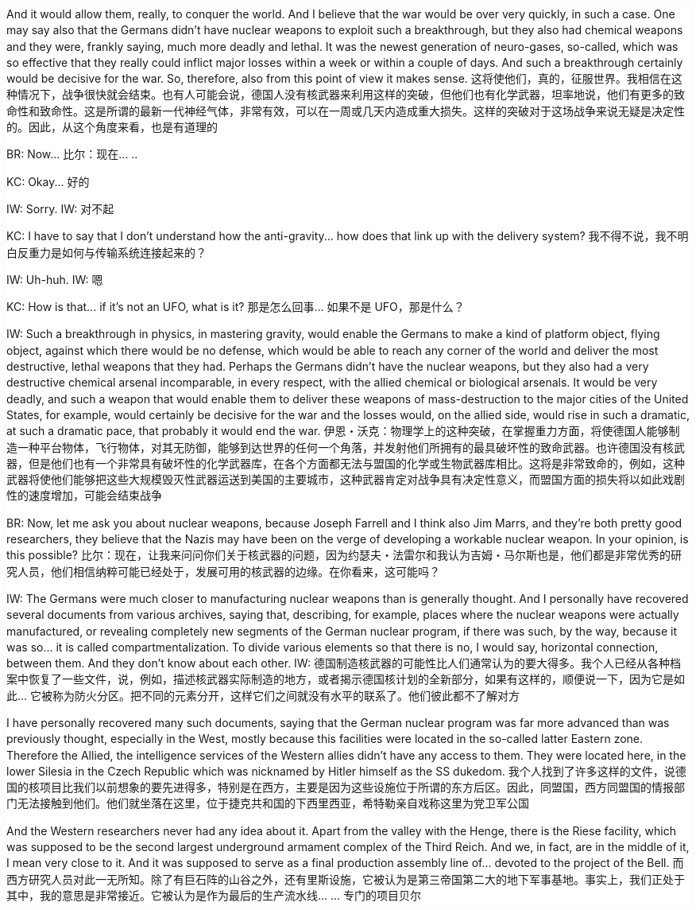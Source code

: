 And it would allow them, really, to conquer the world. And I believe that the war would be over very quickly, in such a case. One may say also that the Germans didn’t have nuclear weapons to exploit such a breakthrough, but they also had chemical weapons and they were, frankly saying, much more deadly and lethal. It was the newest generation of neuro-gases, so-called, which was so effective that they really could inflict major losses within a week or within a couple of days. And such a breakthrough certainly would be decisive for the war. So, therefore, also from this point of view it makes sense. 这将使他们，真的，征服世界。我相信在这种情况下，战争很快就会结束。也有人可能会说，德国人没有核武器来利用这样的突破，但他们也有化学武器，坦率地说，他们有更多的致命性和致命性。这是所谓的最新一代神经气体，非常有效，可以在一周或几天内造成重大损失。这样的突破对于这场战争来说无疑是决定性的。因此，从这个角度来看，也是有道理的

BR: Now... 比尔：现在... ..

KC: Okay... 好的

IW: Sorry. IW: 对不起

KC: I have to say that I don’t understand how the anti-gravity... how does that link up with the delivery system? 我不得不说，我不明白反重力是如何与传输系统连接起来的？

IW: Uh-huh. IW: 嗯

KC: How is that... if it’s not an UFO, what is it? 那是怎么回事... 如果不是 UFO，那是什么？

IW: Such a breakthrough in physics, in mastering gravity, would enable the Germans to make a kind of platform object, flying object, against which there would be no defense, which would be able to reach any corner of the world and deliver the most destructive, lethal weapons that they had. Perhaps the Germans didn’t have the nuclear weapons, but they also had a very destructive chemical arsenal incomparable, in every respect, with the allied chemical or biological arsenals. It would be very deadly, and such a weapon that would enable them to deliver these weapons of mass-destruction to the major cities of the United States, for example, would certainly be decisive for the war and the losses would, on the allied side, would rise in such a dramatic, at such a dramatic pace, that probably it would end the war. 伊恩・沃克：物理学上的这种突破，在掌握重力方面，将使德国人能够制造一种平台物体，飞行物体，对其无防御，能够到达世界的任何一个角落，并发射他们所拥有的最具破坏性的致命武器。也许德国没有核武器，但是他们也有一个非常具有破坏性的化学武器库，在各个方面都无法与盟国的化学或生物武器库相比。这将是非常致命的，例如，这种武器将使他们能够把这些大规模毁灭性武器运送到美国的主要城市，这种武器肯定对战争具有决定性意义，而盟国方面的损失将以如此戏剧性的速度增加，可能会结束战争

BR: Now, let me ask you about nuclear weapons, because Joseph Farrell and I think also Jim Marrs, and they’re both pretty good researchers, they believe that the Nazis may have been on the verge of developing a workable nuclear weapon. In your opinion, is this possible? 比尔：现在，让我来问问你们关于核武器的问题，因为约瑟夫・法雷尔和我认为吉姆・马尔斯也是，他们都是非常优秀的研究人员，他们相信纳粹可能已经处于，发展可用的核武器的边缘。在你看来，这可能吗？

IW: The Germans were much closer to manufacturing nuclear weapons than is generally thought. And I personally have recovered several documents from various archives, saying that, describing, for example, places where the nuclear weapons were actually manufactured, or revealing completely new segments of the German nuclear program, if there was such, by the way, because it was so... it is called compartmentalization. To divide various elements so that there is no, I would say, horizontal connection, between them. And they don’t know about each other. IW: 德国制造核武器的可能性比人们通常认为的要大得多。我个人已经从各种档案中恢复了一些文件，说，例如，描述核武器实际制造的地方，或者揭示德国核计划的全新部分，如果有这样的，顺便说一下，因为它是如此... 它被称为防火分区。把不同的元素分开，这样它们之间就没有水平的联系了。他们彼此都不了解对方

I have personally recovered many such documents, saying that the German nuclear program was far more advanced than was previously thought, especially in the West, mostly because this facilities were located in the so-called latter Eastern zone. Therefore the Allied, the intelligence services of the Western allies didn’t have any access to them. They were located here, in the lower Silesia in the Czech Republic which was nicknamed by Hitler himself as the SS dukedom. 我个人找到了许多这样的文件，说德国的核项目比我们以前想象的要先进得多，特别是在西方，主要是因为这些设施位于所谓的东方后区。因此，同盟国，西方同盟国的情报部门无法接触到他们。他们就坐落在这里，位于捷克共和国的下西里西亚，希特勒亲自戏称这里为党卫军公国

And the Western researchers never had any idea about it. Apart from the valley with the Henge, there is the Riese facility, which was supposed to be the second largest underground armament complex of the Third Reich. And we, in fact, are in the middle of it, I mean very close to it. And it was supposed to serve as a final production assembly line of... devoted to the project of the Bell. 而西方研究人员对此一无所知。除了有巨石阵的山谷之外，还有里斯设施，它被认为是第三帝国第二大的地下军事基地。事实上，我们正处于其中，我的意思是非常接近。它被认为是作为最后的生产流水线... ... 专门的项目贝尔
